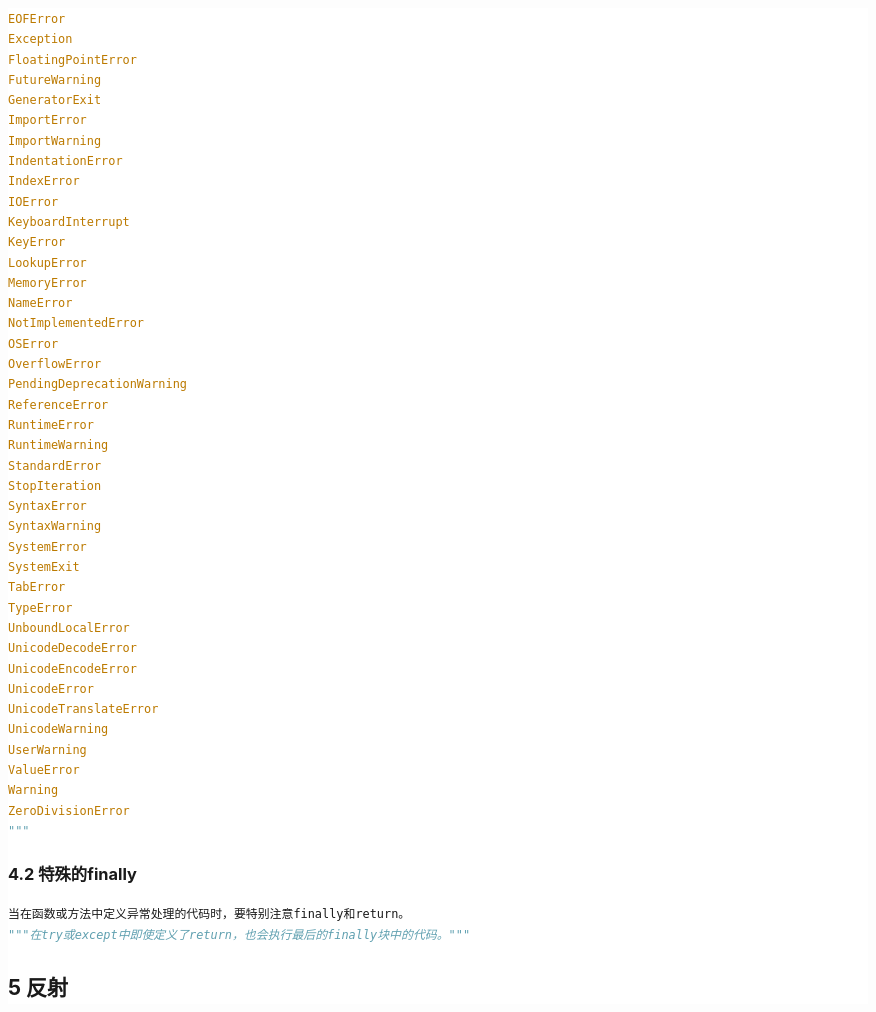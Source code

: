 ~~~python
EOFError
Exception
FloatingPointError
FutureWarning
GeneratorExit
ImportError
ImportWarning
IndentationError
IndexError
IOError
KeyboardInterrupt
KeyError
LookupError
MemoryError
NameError
NotImplementedError
OSError
OverflowError
PendingDeprecationWarning
ReferenceError
RuntimeError
RuntimeWarning
StandardError
StopIteration
SyntaxError
SyntaxWarning
SystemError
SystemExit
TabError
TypeError
UnboundLocalError
UnicodeDecodeError
UnicodeEncodeError
UnicodeError
UnicodeTranslateError
UnicodeWarning
UserWarning
ValueError
Warning
ZeroDivisionError
"""
~~~

### 4.2 特殊的finally

~~~python
当在函数或方法中定义异常处理的代码时，要特别注意finally和return。
"""在try或except中即使定义了return，也会执行最后的finally块中的代码。"""
~~~

## 5 反射
